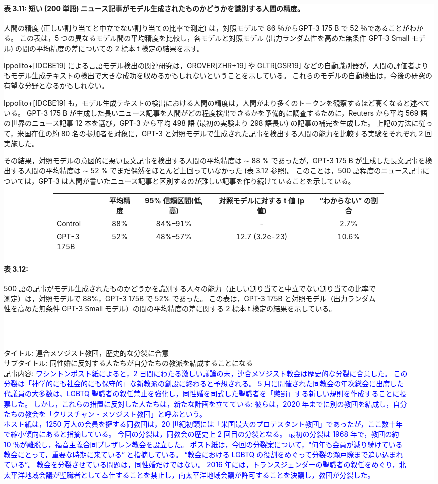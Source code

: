 #### 表 3.11: 短い (200 単語) ニュース記事がモデル生成されたものかどうかを識別する人間の精度。
人間の精度 (正しい割り当てと中立でない割り当ての比率で測定) は，対照モデルで 86 ％からGPT-3 175 B で 52 ％であることがわかる。
この表は，5 つの異なるモデル間の平均精度を比較し，各モデルと対照モデル (出力ランダム性を高めた無条件 GPT-3 Small モデル) の間の平均精度の差についての 2 標本 t 検定の結果を示す。

</div></div>

Ippolito+[IDCBE19] による言語モデル検出の関連研究は，GROVER[ZHR+19] や GLTR[GSR19] などの自動識別器が，人間の評価者よりもモデル生成テキストの検出で大きな成功を収めるかもしれないということを示している。
これらのモデルの自動検出は，今後の研究の有望な分野となるかもしれない。


Ippolito+[IDCBE19] も，モデル生成テキストの検出における人間の精度は，人間がより多くのトークンを観察するほど高くなると述べている。
GPT-3 175 B が生成した長いニュース記事を人間がどの程度検出できるかを予備的に調査するために，Reuters から平均 569 語の世界のニュース記事 12 本を選び，GPT-3 から平均 498 語 (最初の実験より 298 語長い) の記事の補完を生成した。
上記の方法に従って，米国在住の約 80 名の参加者を対象に，GPT-3 と対照モデルで生成された記事を検出する人間の能力を比較する実験をそれぞれ 2 回実施した。


その結果，対照モデルの意図的に悪い長文記事を検出する人間の平均精度は $\sim$ 88 % であったが，GPT-3 175 B が生成した長文記事を検出する人間の平均精度は $\sim$ 52 % でまだ偶然をほとんど上回っていなかった (表 3.12 参照)。
このことは，500 語程度のニュース記事については，GPT-3 は人間が書いたニュース記事と区別するのが難しい記事を作り続けていることを示している。


<div class="figure figcenter">
<center>
<div class="memo" style="width:77%">

| |平均精度 | 95% 信頼区間(低,高)| 対照モデルに対する t 値 (p 値)| “わからない” の割合|
|:---|:---:|:---:|:---:|:---:|
|Control    |88% |84%–91% | - | 2.7%|
|GPT-3 175B |52% |48%–57% |12.7 (3.2e-23)|10.6%|
</div>
</center>
<div class="figcaption" style="width:88%">

#### 表 3.12:
500 語の記事がモデル生成されたものかどうかを識別する人々の能力（正しい割り当てと中立でない割り当ての比率で測定）は，対照モデルで 88%，GPT-3 175B で 52% であった。
この表は，GPT-3 175B と対照モデル（出力ランダム性を高めた無条件 GPT-3 Small モデル）の間の平均精度の差に関する 2 標本 t 検定の結果を示している。

</div>
</div>

<br/><br/>


<div class="memo" style="width:94%">

タイトル: 連合メソジスト教団，歴史的な分裂に合意<br/>
サブタイトル: 同性婚に反対する人たちが自分たちの教派を結成することになる<br/>
記事内容:
<font style="color:blue">ワシントンポスト紙によると，2 日間にわたる激しい議論の末，連合メソジスト教会は歴史的な分裂に合意した。
この分裂は「神学的にも社会的にも保守的」な新教派の創設に終わると予想される。
5 月に開催された同教会の年次総会に出席した代議員の大多数は、LGBTQ 聖職者の叙任禁止を強化し，同性婚を司式した聖職者を「懲罰」する新しい規則を作成することに投票した。
しかし，これらの措置に反対した人たちは，新たな計画を立てている:
彼らは，2020 年までに別の教団を結成し，自分たちの教会を「クリスチャン・メソジスト教団」と呼ぶという。<br/>
ポスト紙は，1250 万人の会員を擁する同教団は，20 世紀初頭には「米国最大のプロテスタント教団」であったが，ここ数十年で縮小傾向にあると指摘している。
今回の分裂は，同教会の歴史上 2 回目の分裂となる。
最初の分裂は 1968 年で，教団の約 10 ％が離脱し，福音主義合同ブレザレン教会を設立した。
ポスト紙は，今回の分裂案について，"何年も会員が減り続けている教会にとって，重要な時期に来ている” と指摘している。
“教会における LGBTQ の役割をめぐって分裂の瀬戸際まで追い込まれている”。
教会を分裂させている問題は，同性婚だけではない。
2016 年には，トランスジェンダーの聖職者の叙任をめぐり，北太平洋地域会議が聖職者として奉仕することを禁止し，南太平洋地域会議が許可することを決議し，教団が分裂した。</font>
